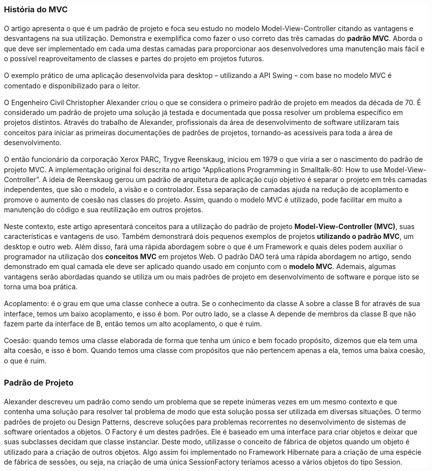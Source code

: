 ### História do MVC

O artigo apresenta o que é um padrão de projeto e foca seu estudo no modelo Model-View-Controller citando as vantagens e desvantagens na sua utilização. Demonstra e exemplifica como fazer o uso correto das três camadas do **padrão MVC**. Aborda o que deve ser implementado em cada uma destas camadas para proporcionar aos desenvolvedores uma manutenção mais fácil e o possível reaproveitamento de classes e partes do projeto em projetos futuros.

O exemplo prático de uma aplicação desenvolvida para desktop – utilizando a API Swing – com base no modelo MVC é comentado e disponibilizado para o leitor.

O Engenheiro Civil Christopher Alexander criou o que se considera o primeiro padrão de projeto em meados da década de 70. É considerado um padrão de projeto uma solução já testada e documentada que possa resolver um problema específico em projetos distintos. Através do trabalho de Alexander, profissionais da área de desenvolvimento de software utilizaram tais conceitos para iniciar as primeiras documentações de padrões de projetos, tornando-as acessíveis para toda a área de desenvolvimento.

O então funcionário da corporação Xerox PARC, Trygve Reenskaug, iniciou em 1979 o que viria a ser o nascimento do padrão de projeto MVC. A implementação original foi descrita no artigo “Applications Programming in Smalltalk-80: How to use Model-View-Controller”. A ideia de Reenskaug gerou um padrão de arquitetura de aplicação cujo objetivo é separar o projeto em três camadas independentes, que são o modelo, a visão e o controlador. Essa separação de camadas ajuda na redução de acoplamento e promove o aumento de coesão nas classes do projeto. Assim, quando o modelo MVC é utilizado, pode facilitar em muito a manutenção do código e sua reutilização em outros projetos.

Neste contexto, este artigo apresentará conceitos para a utilização do padrão de projeto **Model-View-Controller (MVC)**, suas características e vantagens de uso. Também demonstrará dois pequenos exemplos de projetos **utilizando o padrão MVC**, um desktop e outro web. Além disso, fará uma rápida abordagem sobre o que é um Framework e quais deles podem auxiliar o programador na utilização dos **conceitos MVC** em projetos Web. O padrão DAO terá uma rápida abordagem no artigo, sendo demonstrado em qual camada ele deve ser aplicado quando usado em conjunto com o **modelo MVC**. Ademais, algumas vantagens serão abordadas quando se utiliza um ou mais padrões de projeto em desenvolvimento de software e porque isto se torna uma boa prática.

Acoplamento: é o grau em que uma classe conhece a outra. Se o conhecimento da classe A sobre a classe B for através de sua interface, temos um baixo acoplamento, e isso é bom. Por outro lado, se a classe A depende de membros da classe B que não fazem parte da interface de B, então temos um alto acoplamento, o que é ruim.

Coesão: quando temos uma classe elaborada de forma que tenha um único e bem focado propósito, dizemos que ela tem uma alta coesão, e isso é bom. Quando temos uma classe com propósitos que não pertencem apenas a ela, temos uma baixa coesão, o que é ruim.

### Padrão de Projeto

Alexander descreveu um padrão como sendo um problema que se repete inúmeras vezes em um mesmo contexto e que contenha uma solução para resolver tal problema de modo que esta solução possa ser utilizada em diversas situações. O termo padrões de projeto ou Design Patterns, descreve soluções para problemas recorrentes no desenvolvimento de sistemas de software orientados a objetos. O Factory é um destes padrões. Ele é baseado em uma interface para criar objetos e deixar que suas subclasses decidam que classe instanciar. Deste modo, utilizasse o conceito de fábrica de objetos quando um objeto é utilizado para a criação de outros objetos. Algo assim foi implementado no Framework Hibernate para a criação de uma espécie de fábrica de sessões, ou seja, na criação de uma única SessionFactory teríamos acesso a vários objetos do tipo Session.
